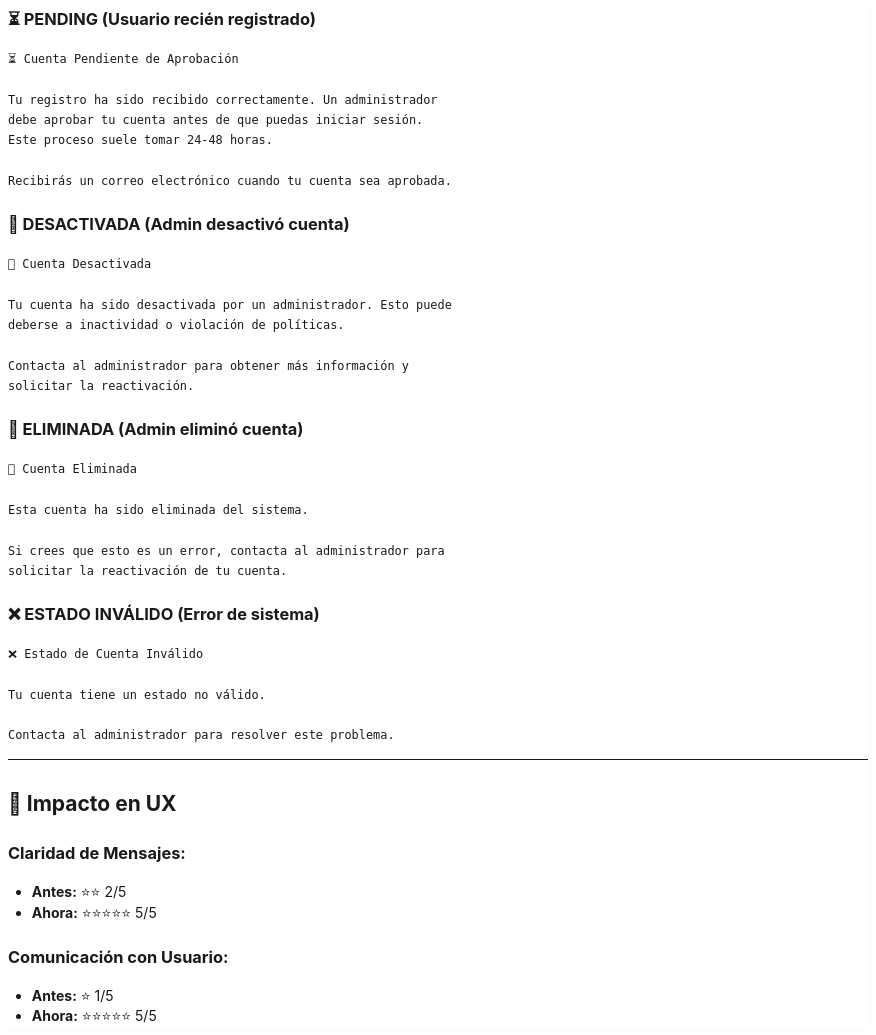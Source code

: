 ### ⏳ PENDING (Usuario recién registrado)
```
⏳ Cuenta Pendiente de Aprobación

Tu registro ha sido recibido correctamente. Un administrador 
debe aprobar tu cuenta antes de que puedas iniciar sesión. 
Este proceso suele tomar 24-48 horas. 

Recibirás un correo electrónico cuando tu cuenta sea aprobada.
```

### 🚫 DESACTIVADA (Admin desactivó cuenta)
```
🚫 Cuenta Desactivada

Tu cuenta ha sido desactivada por un administrador. Esto puede 
deberse a inactividad o violación de políticas. 

Contacta al administrador para obtener más información y 
solicitar la reactivación.
```

### 🚫 ELIMINADA (Admin eliminó cuenta)
```
🚫 Cuenta Eliminada

Esta cuenta ha sido eliminada del sistema. 

Si crees que esto es un error, contacta al administrador para 
solicitar la reactivación de tu cuenta.
```

### ❌ ESTADO INVÁLIDO (Error de sistema)
```
❌ Estado de Cuenta Inválido

Tu cuenta tiene un estado no válido. 

Contacta al administrador para resolver este problema.
```

---

## 🎯 Impacto en UX

### Claridad de Mensajes:
- **Antes:** ⭐⭐ 2/5
- **Ahora:** ⭐⭐⭐⭐⭐ 5/5

### Comunicación con Usuario:
- **Antes:** ⭐ 1/5
- **Ahora:** ⭐⭐⭐⭐⭐ 5/5
